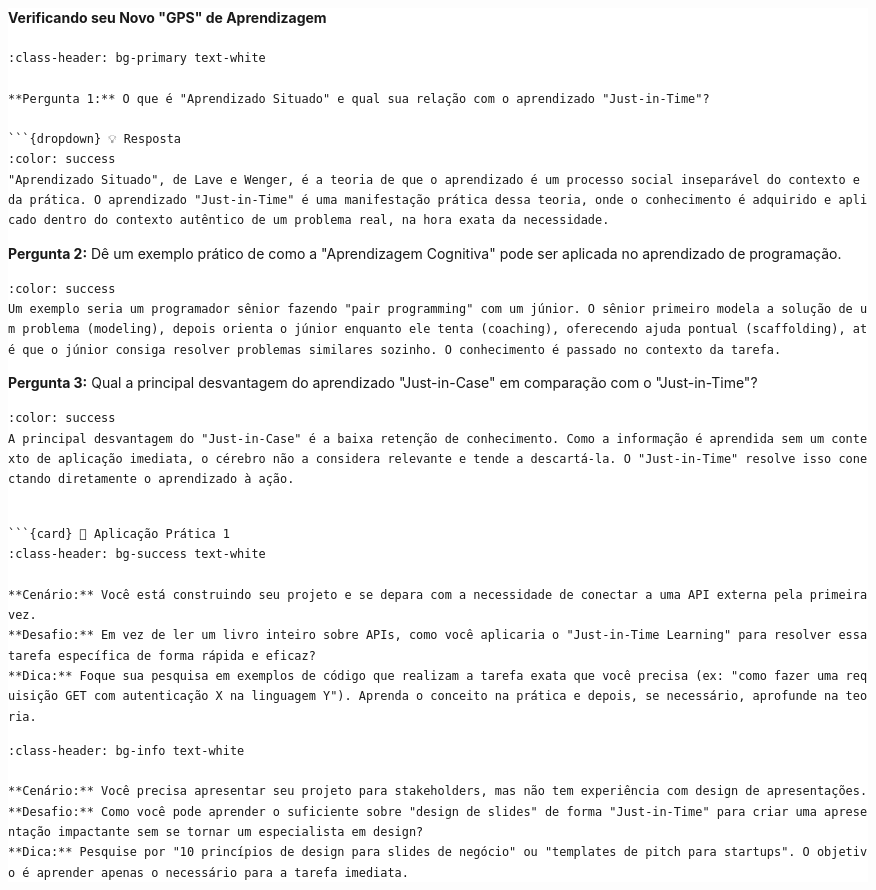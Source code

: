 #### Verificando seu Novo "GPS" de Aprendizagem

```{card} 📝 Verificação de Conceitos
:class-header: bg-primary text-white

**Pergunta 1:** O que é "Aprendizado Situado" e qual sua relação com o aprendizado "Just-in-Time"?

```{dropdown} 💡 Resposta
:color: success
"Aprendizado Situado", de Lave e Wenger, é a teoria de que o aprendizado é um processo social inseparável do contexto e da prática. O aprendizado "Just-in-Time" é uma manifestação prática dessa teoria, onde o conhecimento é adquirido e aplicado dentro do contexto autêntico de um problema real, na hora exata da necessidade.
```

**Pergunta 2:** Dê um exemplo prático de como a "Aprendizagem Cognitiva" pode ser aplicada no aprendizado de programação.

```{dropdown}
:color: success
Um exemplo seria um programador sênior fazendo "pair programming" com um júnior. O sênior primeiro modela a solução de um problema (modeling), depois orienta o júnior enquanto ele tenta (coaching), oferecendo ajuda pontual (scaffolding), até que o júnior consiga resolver problemas similares sozinho. O conhecimento é passado no contexto da tarefa.
```

**Pergunta 3:** Qual a principal desvantagem do aprendizado "Just-in-Case" em comparação com o "Just-in-Time"?

```{dropdown}
:color: success
A principal desvantagem do "Just-in-Case" é a baixa retenção de conhecimento. Como a informação é aprendida sem um contexto de aplicação imediata, o cérebro não a considera relevante e tende a descartá-la. O "Just-in-Time" resolve isso conectando diretamente o aprendizado à ação.
```
```

```{card} 🎯 Aplicação Prática 1
:class-header: bg-success text-white

**Cenário:** Você está construindo seu projeto e se depara com a necessidade de conectar a uma API externa pela primeira vez.
**Desafio:** Em vez de ler um livro inteiro sobre APIs, como você aplicaria o "Just-in-Time Learning" para resolver essa tarefa específica de forma rápida e eficaz?
**Dica:** Foque sua pesquisa em exemplos de código que realizam a tarefa exata que você precisa (ex: "como fazer uma requisição GET com autenticação X na linguagem Y"). Aprenda o conceito na prática e depois, se necessário, aprofunde na teoria.
```

```{card} 🎯 Aplicação Prática 2
:class-header: bg-info text-white

**Cenário:** Você precisa apresentar seu projeto para stakeholders, mas não tem experiência com design de apresentações.
**Desafio:** Como você pode aprender o suficiente sobre "design de slides" de forma "Just-in-Time" para criar uma apresentação impactante sem se tornar um especialista em design?
**Dica:** Pesquise por "10 princípios de design para slides de negócio" ou "templates de pitch para startups". O objetivo é aprender apenas o necessário para a tarefa imediata.
```
